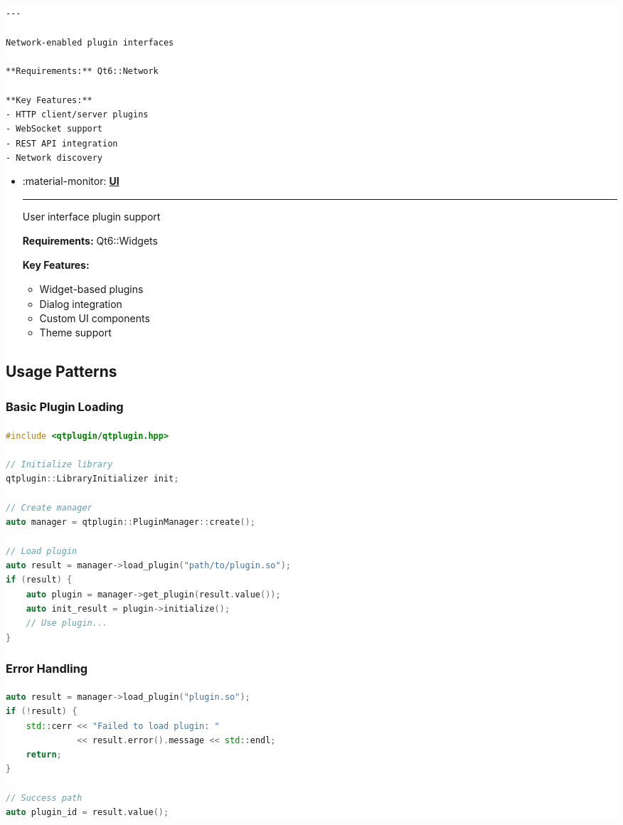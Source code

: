     ---

    Network-enabled plugin interfaces

    **Requirements:** Qt6::Network

    **Key Features:**
    - HTTP client/server plugins
    - WebSocket support
    - REST API integration
    - Network discovery

-   :material-monitor: **[UI](optional/ui.md)**

    ---

    User interface plugin support

    **Requirements:** Qt6::Widgets

    **Key Features:**
    - Widget-based plugins
    - Dialog integration
    - Custom UI components
    - Theme support

</div>

## Usage Patterns

### Basic Plugin Loading

```cpp
#include <qtplugin/qtplugin.hpp>

// Initialize library
qtplugin::LibraryInitializer init;

// Create manager
auto manager = qtplugin::PluginManager::create();

// Load plugin
auto result = manager->load_plugin("path/to/plugin.so");
if (result) {
    auto plugin = manager->get_plugin(result.value());
    auto init_result = plugin->initialize();
    // Use plugin...
}
```

### Error Handling

```cpp
auto result = manager->load_plugin("plugin.so");
if (!result) {
    std::cerr << "Failed to load plugin: " 
              << result.error().message << std::endl;
    return;
}

// Success path
auto plugin_id = result.value();
```
